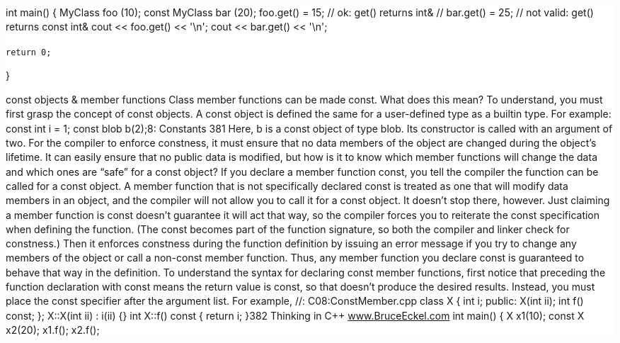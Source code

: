   int main() {
    MyClass foo (10);
    const MyClass bar (20);
    foo.get() = 15;         // ok: get() returns int&
  // bar.get() = 25;        // not valid: get() returns const int&
    cout << foo.get() << '\n';
    cout << bar.get() << '\n';

    return 0;
  }
















const objects & member functions
Class member functions can be made const. What does this mean?
To understand, you must first grasp the concept of const objects.
A const object is defined the same for a user-defined type as a builtin type. For example:
const int i = 1;
const blob b(2);8: Constants 381
Here, b is a const object of type blob. Its constructor is called with
an argument of two. For the compiler to enforce constness, it must
ensure that no data members of the object are changed during the
object’s lifetime. It can easily ensure that no public data is modified,
but how is it to know which member functions will change the data
and which ones are “safe” for a const object?
If you declare a member function const, you tell the compiler the
function can be called for a const object. A member function that is
not specifically declared const is treated as one that will modify
data members in an object, and the compiler will not allow you to
call it for a const object.
It doesn’t stop there, however. Just claiming a member function is
const doesn’t guarantee it will act that way, so the compiler forces
you to reiterate the const specification when defining the function.
(The const becomes part of the function signature, so both the
compiler and linker check for constness.) Then it enforces constness
during the function definition by issuing an error message if you
try to change any members of the object or call a non-const member
function. Thus, any member function you declare const is
guaranteed to behave that way in the definition.
To understand the syntax for declaring const member functions,
first notice that preceding the function declaration with const
means the return value is const, so that doesn’t produce the desired
results. Instead, you must place the const specifier after the
argument list. For example,
//: C08:ConstMember.cpp
class X {
int i;
public:
X(int ii);
int f() const;
};
X::X(int ii) : i(ii) {}
int X::f() const { return i; }382 Thinking in C++ www.BruceEckel.com
int main() {
X x1(10);
const X x2(20);
x1.f();
x2.f();